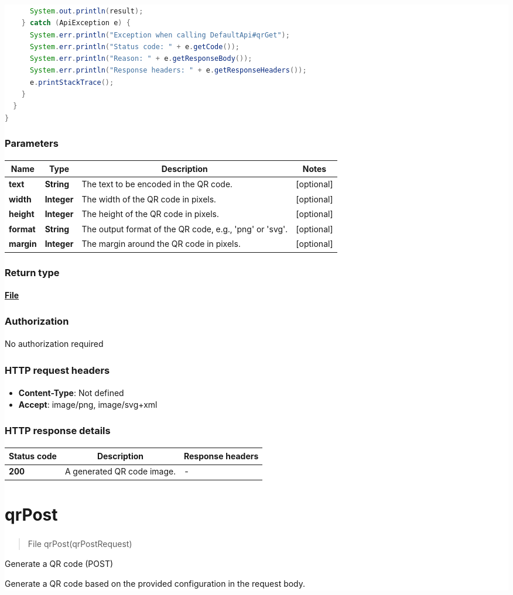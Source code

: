 ```java
      System.out.println(result);
    } catch (ApiException e) {
      System.err.println("Exception when calling DefaultApi#qrGet");
      System.err.println("Status code: " + e.getCode());
      System.err.println("Reason: " + e.getResponseBody());
      System.err.println("Response headers: " + e.getResponseHeaders());
      e.printStackTrace();
    }
  }
}
```

### Parameters

| Name | Type | Description  | Notes |
|------------- | ------------- | ------------- | -------------|
| **text** | **String**| The text to be encoded in the QR code. | [optional] |
| **width** | **Integer**| The width of the QR code in pixels. | [optional] |
| **height** | **Integer**| The height of the QR code in pixels. | [optional] |
| **format** | **String**| The output format of the QR code, e.g., &#39;png&#39; or &#39;svg&#39;. | [optional] |
| **margin** | **Integer**| The margin around the QR code in pixels. | [optional] |

### Return type

[**File**](File.md)

### Authorization

No authorization required

### HTTP request headers

 - **Content-Type**: Not defined
 - **Accept**: image/png, image/svg+xml

### HTTP response details
| Status code | Description | Response headers |
|-------------|-------------|------------------|
| **200** | A generated QR code image. |  -  |

<a id="qrPost"></a>
# **qrPost**
> File qrPost(qrPostRequest)

Generate a QR code (POST)

Generate a QR code based on the provided configuration in the request body.
